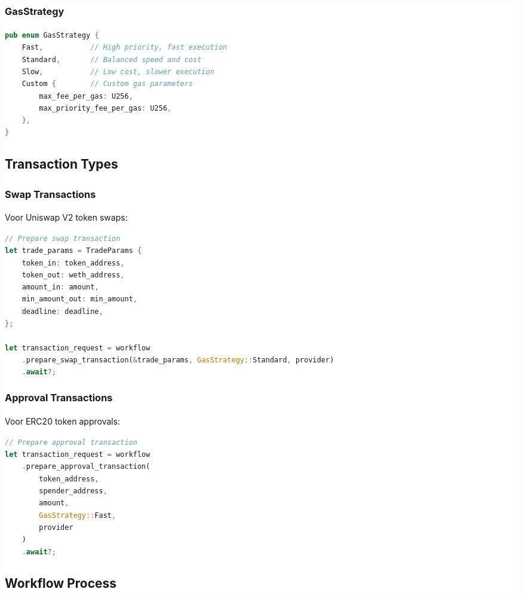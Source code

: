 ### GasStrategy

```rust
pub enum GasStrategy {
    Fast,           // High priority, fast execution
    Standard,       // Balanced speed and cost
    Slow,           // Low cost, slower execution
    Custom {        // Custom gas parameters
        max_fee_per_gas: U256,
        max_priority_fee_per_gas: U256,
    },
}
```

## Transaction Types

### Swap Transactions

Voor Uniswap V2 token swaps:

```rust
// Prepare swap transaction
let trade_params = TradeParams {
    token_in: token_address,
    token_out: weth_address,
    amount_in: amount,
    min_amount_out: min_amount,
    deadline: deadline,
};

let transaction_request = workflow
    .prepare_swap_transaction(&trade_params, GasStrategy::Standard, provider)
    .await?;
```

### Approval Transactions

Voor ERC20 token approvals:

```rust
// Prepare approval transaction
let transaction_request = workflow
    .prepare_approval_transaction(
        token_address,
        spender_address,
        amount,
        GasStrategy::Fast,
        provider
    )
    .await?;
```

## Workflow Process

